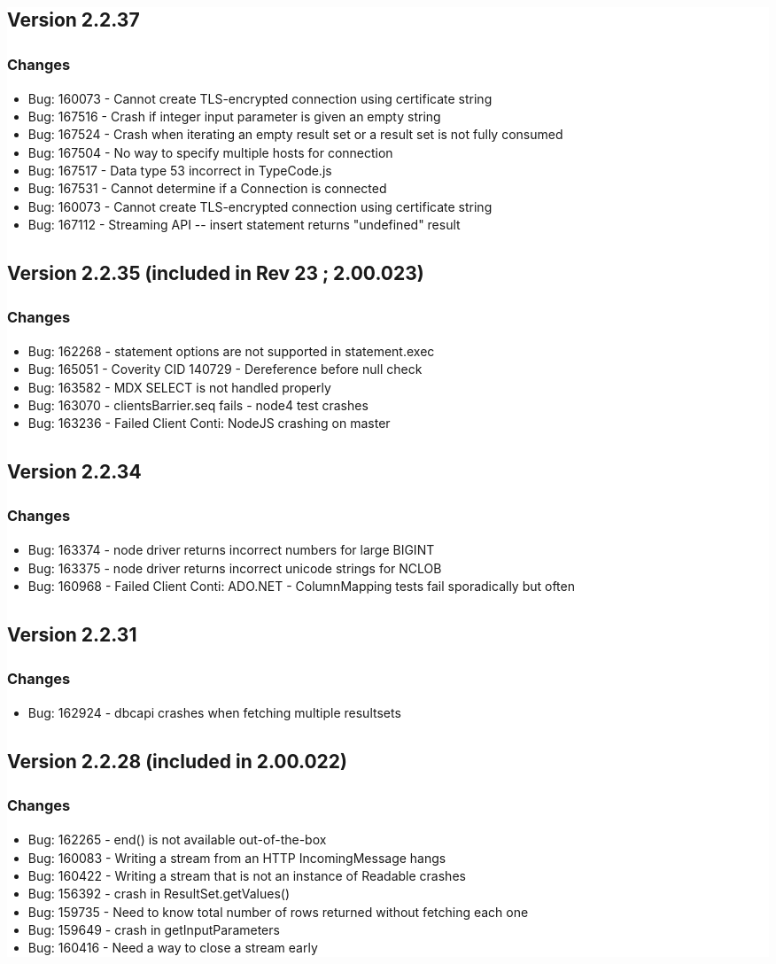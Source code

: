 ## Version 2.2.37

### Changes

 - Bug: 160073 - Cannot create TLS-encrypted connection using certificate string
 - Bug: 167516 - Crash if integer input parameter is given an empty string
 - Bug: 167524 - Crash when iterating an empty result set or a result set is not fully consumed
 - Bug: 167504 - No way to specify multiple hosts for connection
 - Bug: 167517 - Data type 53 incorrect in TypeCode.js
 - Bug: 167531 - Cannot determine if a Connection is connected
 - Bug: 160073 - Cannot create TLS-encrypted connection using certificate string
 - Bug: 167112 - Streaming API -- insert statement returns "undefined" result

## Version 2.2.35 (included in Rev 23 ; 2.00.023)

### Changes

 - Bug: 162268 - statement options are not supported in statement.exec
 - Bug: 165051 - Coverity CID 140729 - Dereference before null check
 - Bug: 163582 - MDX SELECT is not handled properly
 - Bug: 163070 - clientsBarrier.seq fails - node4 test crashes
 - Bug: 163236 - Failed Client Conti: NodeJS crashing on master

## Version 2.2.34

### Changes

 - Bug: 163374 - node driver returns incorrect numbers for large BIGINT
 - Bug: 163375 - node driver returns incorrect unicode strings for NCLOB
 - Bug: 160968 - Failed Client Conti: ADO.NET - ColumnMapping tests fail sporadically but often

## Version 2.2.31

### Changes

 - Bug: 162924 - dbcapi crashes when fetching multiple resultsets

## Version 2.2.28 (included in 2.00.022)

### Changes

 - Bug: 162265 - end() is not available out-of-the-box
 - Bug: 160083 - Writing a stream from an HTTP IncomingMessage hangs
 - Bug: 160422 - Writing a stream that is not an instance of Readable crashes
 - Bug: 156392 - crash in ResultSet.getValues()
 - Bug: 159735 - Need to know total number of rows returned without fetching each one
 - Bug: 159649 - crash in getInputParameters
 - Bug: 160416 - Need a way to close a stream early
